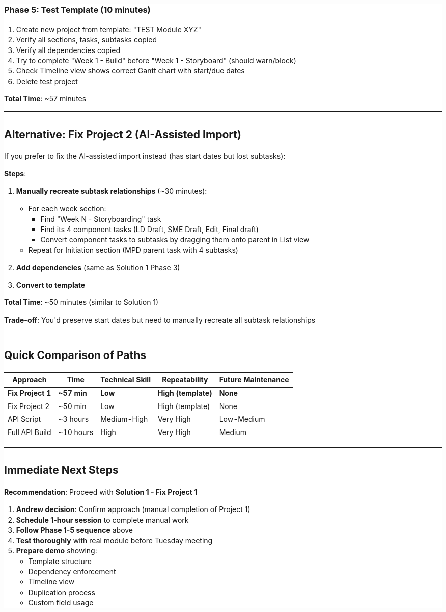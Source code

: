 ### Phase 5: Test Template (10 minutes)

1. Create new project from template: "TEST Module XYZ"
2. Verify all sections, tasks, subtasks copied
3. Verify all dependencies copied
4. Try to complete "Week 1 - Build" before "Week 1 - Storyboard" (should warn/block)
5. Check Timeline view shows correct Gantt chart with start/due dates
6. Delete test project

**Total Time**: ~57 minutes

---

## Alternative: Fix Project 2 (AI-Assisted Import)

If you prefer to fix the AI-assisted import instead (has start dates but lost subtasks):

**Steps**:

1. **Manually recreate subtask relationships** (~30 minutes):
   - For each week section:
     - Find "Week N - Storyboarding" task
     - Find its 4 component tasks (LD Draft, SME Draft, Edit, Final draft)
     - Convert component tasks to subtasks by dragging them onto parent in List view
   - Repeat for Initiation section (MPD parent task with 4 subtasks)

2. **Add dependencies** (same as Solution 1 Phase 3)

3. **Convert to template**

**Total Time**: ~50 minutes (similar to Solution 1)

**Trade-off**: You'd preserve start dates but need to manually recreate all subtask relationships

---

## Quick Comparison of Paths

| Approach | Time | Technical Skill | Repeatability | Future Maintenance |
|----------|------|-----------------|---------------|-------------------|
| **Fix Project 1** | **~57 min** | **Low** | **High (template)** | **None** |
| Fix Project 2 | ~50 min | Low | High (template) | None |
| API Script | ~3 hours | Medium-High | Very High | Low-Medium |
| Full API Build | ~10 hours | High | Very High | Medium |

---

## Immediate Next Steps

**Recommendation**: Proceed with **Solution 1 - Fix Project 1**

1. **Andrew decision**: Confirm approach (manual completion of Project 1)
2. **Schedule 1-hour session** to complete manual work
3. **Follow Phase 1-5 sequence** above
4. **Test thoroughly** with real module before Tuesday meeting
5. **Prepare demo** showing:
   - Template structure
   - Dependency enforcement
   - Timeline view
   - Duplication process
   - Custom field usage
